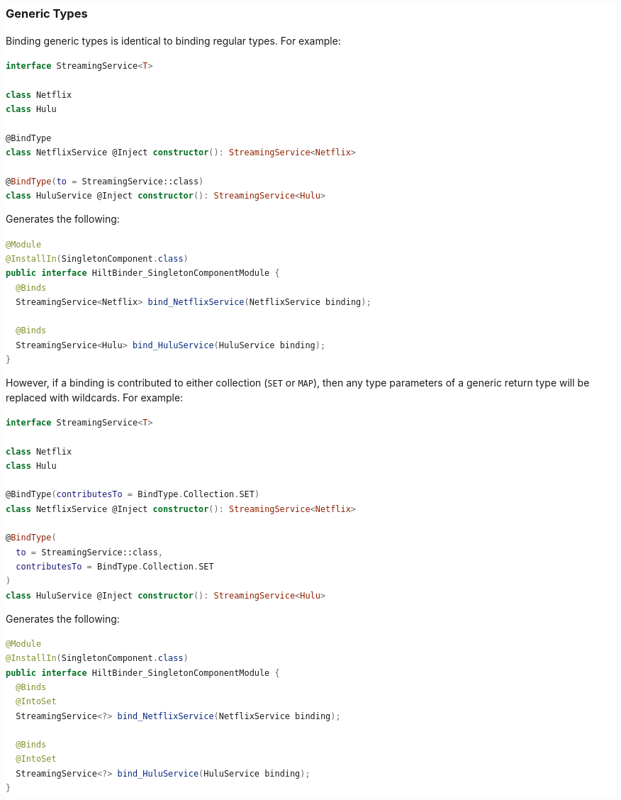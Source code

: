 ### Generic Types

Binding generic types is identical to binding regular types. For example:

````kotlin
interface StreamingService<T>

class Netflix
class Hulu

@BindType
class NetflixService @Inject constructor(): StreamingService<Netflix>

@BindType(to = StreamingService::class)
class HuluService @Inject constructor(): StreamingService<Hulu>
````

Generates the following:

````java
@Module
@InstallIn(SingletonComponent.class)
public interface HiltBinder_SingletonComponentModule {
  @Binds
  StreamingService<Netflix> bind_NetflixService(NetflixService binding);

  @Binds
  StreamingService<Hulu> bind_HuluService(HuluService binding);
}
````

However, if a binding is contributed to either collection (`SET` or `MAP`), then any type parameters of a generic return type will be replaced with wildcards. For example:

````kotlin
interface StreamingService<T>

class Netflix
class Hulu

@BindType(contributesTo = BindType.Collection.SET)
class NetflixService @Inject constructor(): StreamingService<Netflix>

@BindType(
  to = StreamingService::class,
  contributesTo = BindType.Collection.SET
)
class HuluService @Inject constructor(): StreamingService<Hulu>
````

Generates the following:

````java
@Module
@InstallIn(SingletonComponent.class)
public interface HiltBinder_SingletonComponentModule {
  @Binds
  @IntoSet
  StreamingService<?> bind_NetflixService(NetflixService binding);

  @Binds
  @IntoSet
  StreamingService<?> bind_HuluService(HuluService binding);
}
````
